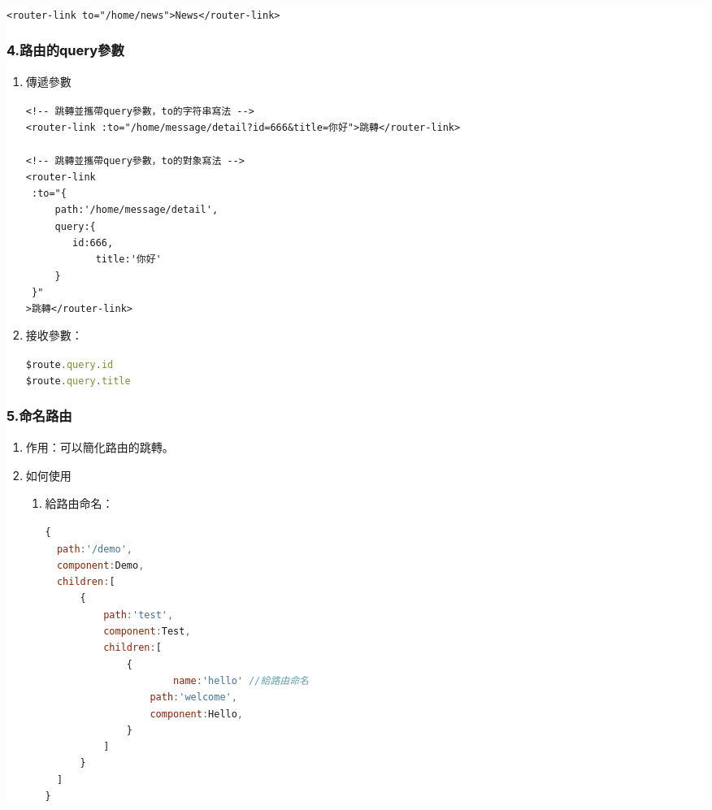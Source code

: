    ```vue
   <router-link to="/home/news">News</router-link>
   ```

### 4.路由的query參數

1. 傳遞參數

   ```vue
   <!-- 跳轉並攜帶query參數，to的字符串寫法 -->
   <router-link :to="/home/message/detail?id=666&title=你好">跳轉</router-link>
   				
   <!-- 跳轉並攜帶query參數，to的對象寫法 -->
   <router-link 
   	:to="{
   		path:'/home/message/detail',
   		query:{
   		   id:666,
               title:'你好'
   		}
   	}"
   >跳轉</router-link>
   ```

2. 接收參數：

   ```js
   $route.query.id
   $route.query.title
   ```

### 5.命名路由

1. 作用：可以簡化路由的跳轉。

2. 如何使用

   1. 給路由命名：

      ```js
      {
      	path:'/demo',
      	component:Demo,
      	children:[
      		{
      			path:'test',
      			component:Test,
      			children:[
      				{
                            name:'hello' //給路由命名
      					path:'welcome',
      					component:Hello,
      				}
      			]
      		}
      	]
      }
      ```
